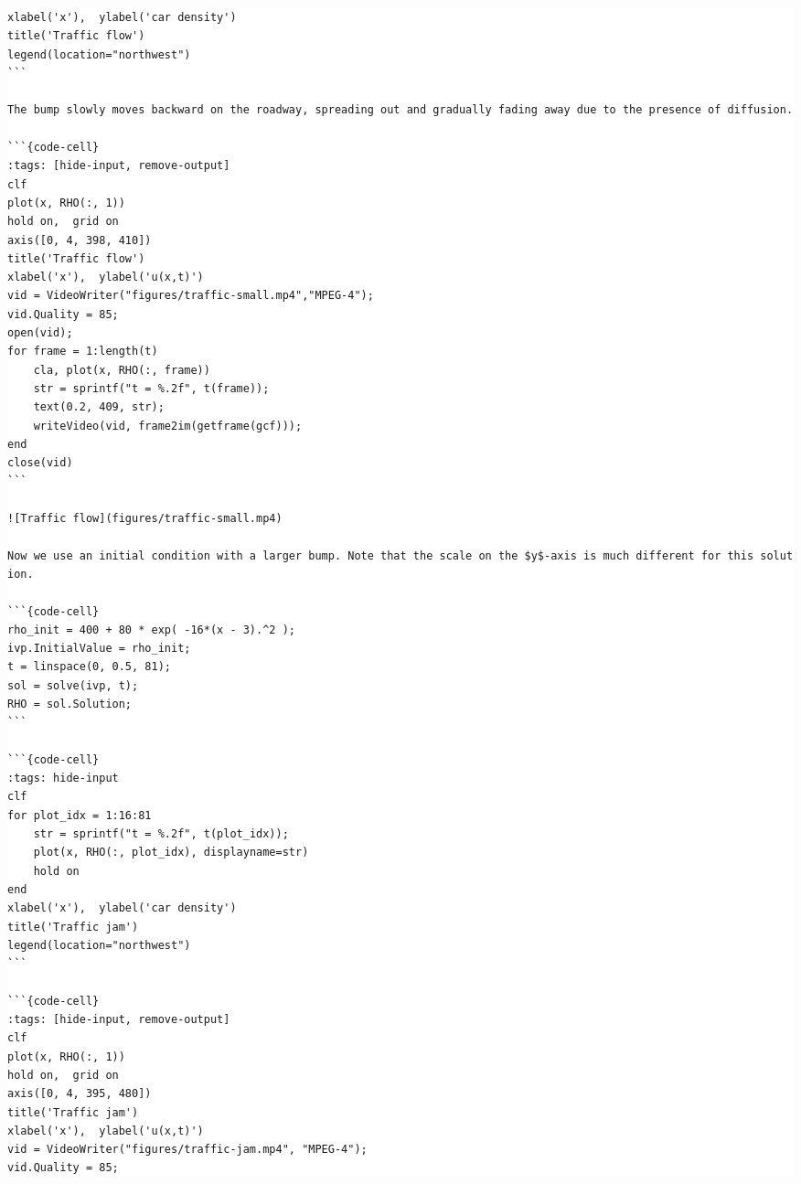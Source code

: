 ``````{dropdown} @demo-traffic-solve
xlabel('x'),  ylabel('car density')
title('Traffic flow') 
legend(location="northwest")
```

The bump slowly moves backward on the roadway, spreading out and gradually fading away due to the presence of diffusion.

```{code-cell}
:tags: [hide-input, remove-output]
clf
plot(x, RHO(:, 1))
hold on,  grid on
axis([0, 4, 398, 410])
title('Traffic flow') 
xlabel('x'),  ylabel('u(x,t)')
vid = VideoWriter("figures/traffic-small.mp4","MPEG-4");
vid.Quality = 85;
open(vid);
for frame = 1:length(t)
    cla, plot(x, RHO(:, frame))
    str = sprintf("t = %.2f", t(frame));
    text(0.2, 409, str);
    writeVideo(vid, frame2im(getframe(gcf)));
end
close(vid)
```

![Traffic flow](figures/traffic-small.mp4)

Now we use an initial condition with a larger bump. Note that the scale on the $y$-axis is much different for this solution.

```{code-cell}
rho_init = 400 + 80 * exp( -16*(x - 3).^2 );
ivp.InitialValue = rho_init;
t = linspace(0, 0.5, 81);
sol = solve(ivp, t);
RHO = sol.Solution;
```

```{code-cell}
:tags: hide-input
clf
for plot_idx = 1:16:81
    str = sprintf("t = %.2f", t(plot_idx));
    plot(x, RHO(:, plot_idx), displayname=str)
    hold on
end
xlabel('x'),  ylabel('car density')
title('Traffic jam') 
legend(location="northwest")
```

```{code-cell}
:tags: [hide-input, remove-output]
clf
plot(x, RHO(:, 1))
hold on,  grid on
axis([0, 4, 395, 480])
title('Traffic jam') 
xlabel('x'),  ylabel('u(x,t)')
vid = VideoWriter("figures/traffic-jam.mp4", "MPEG-4");
vid.Quality = 85;
``````